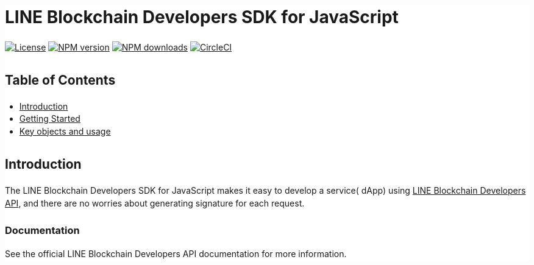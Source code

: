 # LINE Blockchain Developers SDK for JavaScript

[![License](https://img.shields.io/github/license/line/line-blockchain-developers-sdk-js)](https://github.com/line/line-blockchain-developers-sdk-js)
[![NPM version](https://img.shields.io/npm/v/@line/lbd-sdk-js.svg)](https://www.npmjs.com/package/@line/lbd-sdk-js)
[![NPM downloads](https://img.shields.io/npm/dm/@line/lbd-sdk-js.svg)](https://www.npmjs.com/package/@line/lbd-sdk-js)
[![CircleCI](https://circleci.com/gh/line/line-blockchain-developers-sdk-js.svg?style=shield)](https://circleci.com/gh/line/line-blockchain-developers-sdk-js)

## Table of Contents

* [Introduction](#introduction)
* [Getting Started](#getting-Started)
* [Key objects and usage](#key-objects-and-usage)

## Introduction

The
LINE
Blockchain
Developers
SDK
for
JavaScript
makes
it
easy
to
develop
a
service(
dApp)
using [LINE Blockchain Developers API](https://docs-blockchain.line.biz/api-guide/),
and
there
are
no
worries
about
generating
signature
for
each
request.

### Documentation

See
the
official
LINE
Blockchain
Developers
API
documentation
for
more
information.
